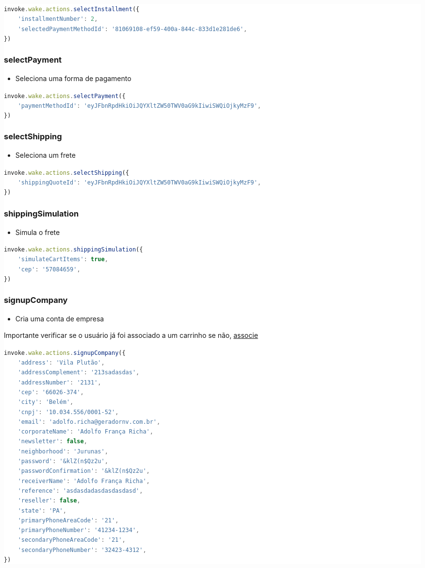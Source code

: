 ```js
invoke.wake.actions.selectInstallment({
    'installmentNumber': 2,
    'selectedPaymentMethodId': '81069108-ef59-400a-844c-833d1e281de6',
})
```

### <a id="_selectPayment">selectPayment</a>

- Seleciona uma forma de pagamento

```js
invoke.wake.actions.selectPayment({
    'paymentMethodId': 'eyJFbnRpdHkiOiJQYXltZW50TWV0aG9kIiwiSWQiOjkyMzF9',
})
```

### <a id="_selectShipping">selectShipping</a>

- Seleciona um frete

```js
invoke.wake.actions.selectShipping({
    'shippingQuoteId': 'eyJFbnRpdHkiOiJQYXltZW50TWV0aG9kIiwiSWQiOjkyMzF9',
})
```

### <a id="_shippingSimulation">shippingSimulation</a>

- Simula o frete

```js
invoke.wake.actions.shippingSimulation({
    'simulateCartItems': true,
    'cep': '57084659',
})
```

### <a id="_signupCompany">signupCompany</a>

- Cria uma conta de empresa

Importante verificar se o usuário já foi associado a um carrinho se não,
[associe](#associatecheckout)

```js
invoke.wake.actions.signupCompany({
    'address': 'Vila Plutão',
    'addressComplement': '213sadasdas',
    'addressNumber': '2131',
    'cep': '66026-374',
    'city': 'Belém',
    'cnpj': '10.034.556/0001-52',
    'email': 'adolfo.richa@geradornv.com.br',
    'corporateName': 'Adolfo França Richa',
    'newsletter': false,
    'neighborhood': 'Jurunas',
    'password': '&klZ(n$Qz2u',
    'passwordConfirmation': '&klZ(n$Qz2u',
    'receiverName': 'Adolfo França Richa',
    'reference': 'asdasdadasdasdasdasd',
    'reseller': false,
    'state': 'PA',
    'primaryPhoneAreaCode': '21',
    'primaryPhoneNumber': '41234-1234',
    'secondaryPhoneAreaCode': '21',
    'secondaryPhoneNumber': '32423-4312',
})
```